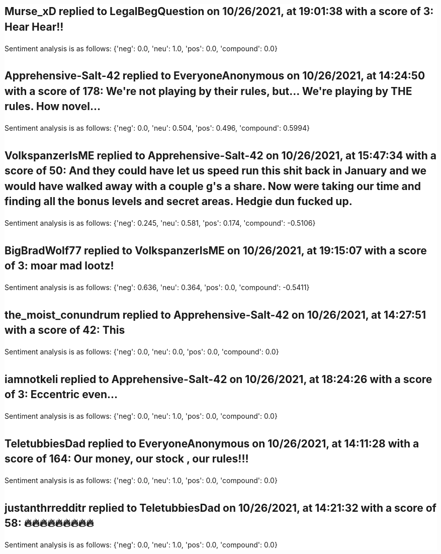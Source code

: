  
Murse_xD replied to LegalBegQuestion on 10/26/2021, at 19:01:38 with a score of 3:
Hear Hear!!
----------------------------------------------
Sentiment analysis is as follows: 
{'neg': 0.0, 'neu': 1.0, 'pos': 0.0, 'compound': 0.0}
 
 
Apprehensive-Salt-42 replied to EveryoneAnonymous on 10/26/2021, at 14:24:50 with a score of 178:
We're not playing by their rules, but... **We're playing by THE rules.** How novel...
----------------------------------------------
Sentiment analysis is as follows: 
{'neg': 0.0, 'neu': 0.504, 'pos': 0.496, 'compound': 0.5994}
 
 
VolkspanzerIsME replied to Apprehensive-Salt-42 on 10/26/2021, at 15:47:34 with a score of 50:
And they could have let us speed run this shit back in January and we would have walked away with a couple g's a share. Now were taking our time and finding all the bonus levels and secret areas. Hedgie dun fucked up.
----------------------------------------------
Sentiment analysis is as follows: 
{'neg': 0.245, 'neu': 0.581, 'pos': 0.174, 'compound': -0.5106}
 
 
BigBradWolf77 replied to VolkspanzerIsME on 10/26/2021, at 19:15:07 with a score of 3:
moar mad lootz!
----------------------------------------------
Sentiment analysis is as follows: 
{'neg': 0.636, 'neu': 0.364, 'pos': 0.0, 'compound': -0.5411}
 
 
the_moist_conundrum replied to Apprehensive-Salt-42 on 10/26/2021, at 14:27:51 with a score of 42:
This
----------------------------------------------
Sentiment analysis is as follows: 
{'neg': 0.0, 'neu': 0.0, 'pos': 0.0, 'compound': 0.0}
 
 
iamnotkeli replied to Apprehensive-Salt-42 on 10/26/2021, at 18:24:26 with a score of 3:
Eccentric even...
----------------------------------------------
Sentiment analysis is as follows: 
{'neg': 0.0, 'neu': 1.0, 'pos': 0.0, 'compound': 0.0}
 
 
TeletubbiesDad replied to EveryoneAnonymous on 10/26/2021, at 14:11:28 with a score of 164:
Our money, our stock , our rules!!!
----------------------------------------------
Sentiment analysis is as follows: 
{'neg': 0.0, 'neu': 1.0, 'pos': 0.0, 'compound': 0.0}
 
 
justanthrredditr replied to TeletubbiesDad on 10/26/2021, at 14:21:32 with a score of 58:
🔥🔥🔥🔥🔥🔥🔥🔥🔥
----------------------------------------------
Sentiment analysis is as follows: 
{'neg': 0.0, 'neu': 1.0, 'pos': 0.0, 'compound': 0.0}
 